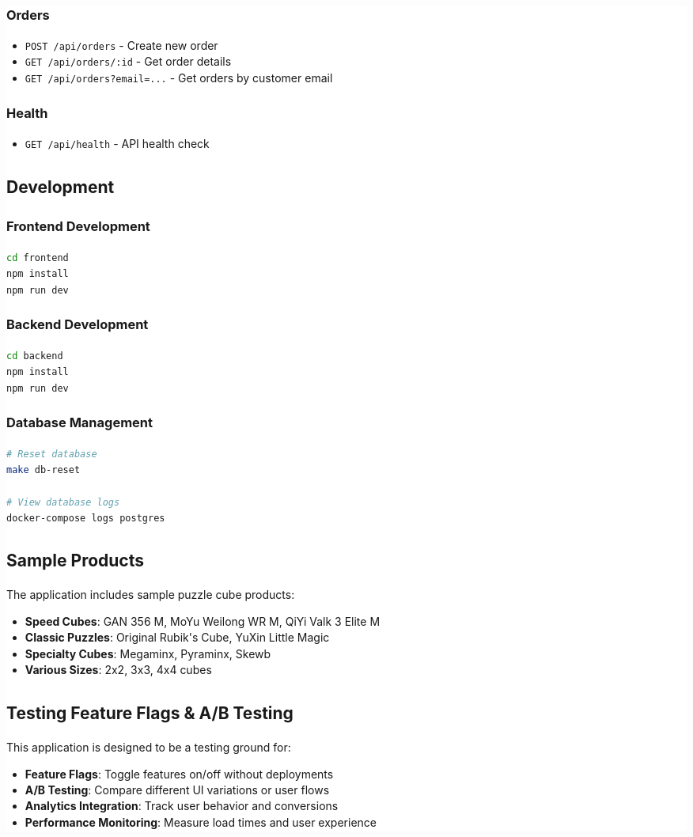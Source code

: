 ### Orders
- `POST /api/orders` - Create new order
- `GET /api/orders/:id` - Get order details
- `GET /api/orders?email=...` - Get orders by customer email

### Health
- `GET /api/health` - API health check

## Development

### Frontend Development
```bash
cd frontend
npm install
npm run dev
```

### Backend Development  
```bash
cd backend
npm install
npm run dev
```

### Database Management
```bash
# Reset database
make db-reset

# View database logs
docker-compose logs postgres
```

## Sample Products

The application includes sample puzzle cube products:

- **Speed Cubes**: GAN 356 M, MoYu Weilong WR M, QiYi Valk 3 Elite M
- **Classic Puzzles**: Original Rubik's Cube, YuXin Little Magic
- **Specialty Cubes**: Megaminx, Pyraminx, Skewb
- **Various Sizes**: 2x2, 3x3, 4x4 cubes

## Testing Feature Flags & A/B Testing

This application is designed to be a testing ground for:

- **Feature Flags**: Toggle features on/off without deployments
- **A/B Testing**: Compare different UI variations or user flows
- **Analytics Integration**: Track user behavior and conversions
- **Performance Monitoring**: Measure load times and user experience

